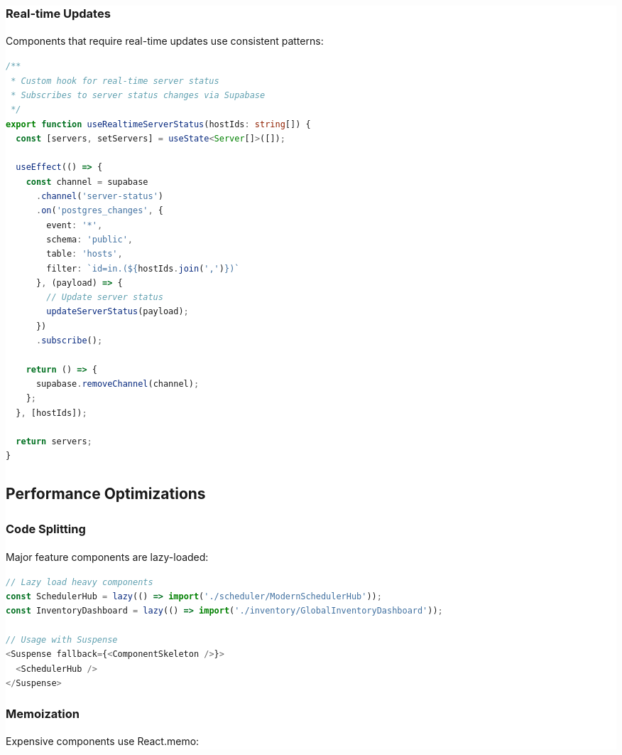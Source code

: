 
### Real-time Updates
Components that require real-time updates use consistent patterns:

```typescript
/**
 * Custom hook for real-time server status
 * Subscribes to server status changes via Supabase
 */
export function useRealtimeServerStatus(hostIds: string[]) {
  const [servers, setServers] = useState<Server[]>([]);
  
  useEffect(() => {
    const channel = supabase
      .channel('server-status')
      .on('postgres_changes', {
        event: '*',
        schema: 'public',
        table: 'hosts',
        filter: `id=in.(${hostIds.join(',')})`
      }, (payload) => {
        // Update server status
        updateServerStatus(payload);
      })
      .subscribe();
      
    return () => {
      supabase.removeChannel(channel);
    };
  }, [hostIds]);
  
  return servers;
}
```

## Performance Optimizations

### Code Splitting
Major feature components are lazy-loaded:

```typescript
// Lazy load heavy components
const SchedulerHub = lazy(() => import('./scheduler/ModernSchedulerHub'));
const InventoryDashboard = lazy(() => import('./inventory/GlobalInventoryDashboard'));

// Usage with Suspense
<Suspense fallback={<ComponentSkeleton />}>
  <SchedulerHub />
</Suspense>
```

### Memoization
Expensive components use React.memo:
